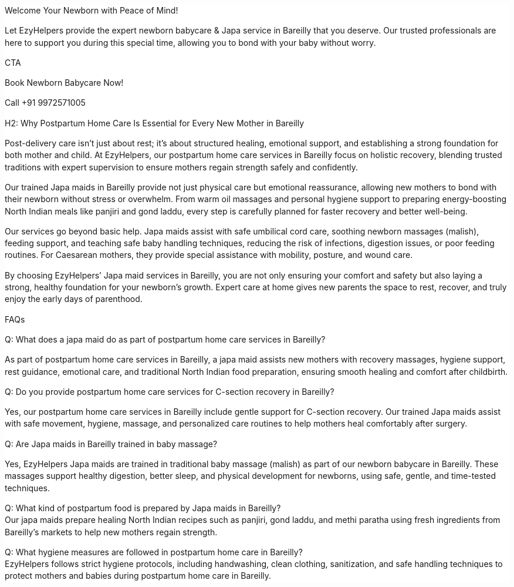 Welcome Your Newborn with Peace of Mind!

Let EzyHelpers provide the expert newborn babycare & Japa service in Bareilly that you deserve. Our trusted professionals are here to support you during this special time, allowing you to bond with your baby without worry.

CTA

Book Newborn Babycare Now!

Call +91 9972571005

H2: Why Postpartum Home Care Is Essential for Every New Mother in Bareilly

Post-delivery care isn’t just about rest; it’s about structured healing, emotional support, and establishing a strong foundation for both mother and child. At EzyHelpers, our postpartum home care services in Bareilly focus on holistic recovery, blending trusted traditions with expert supervision to ensure mothers regain strength safely and confidently.

Our trained Japa maids in Bareilly provide not just physical care but emotional reassurance, allowing new mothers to bond with their newborn without stress or overwhelm. From warm oil massages and personal hygiene support to preparing energy-boosting North Indian meals like panjiri and gond laddu, every step is carefully planned for faster recovery and better well-being.

Our services go beyond basic help. Japa maids assist with safe umbilical cord care, soothing newborn massages (malish), feeding support, and teaching safe baby handling techniques, reducing the risk of infections, digestion issues, or poor feeding routines. For Caesarean mothers, they provide special assistance with mobility, posture, and wound care.

By choosing EzyHelpers’ Japa maid services in Bareilly, you are not only ensuring your comfort and safety but also laying a strong, healthy foundation for your newborn’s growth. Expert care at home gives new parents the space to rest, recover, and truly enjoy the early days of parenthood.

FAQs

Q: What does a japa maid do as part of postpartum home care services in Bareilly?

As part of postpartum home care services in Bareilly, a japa maid assists new mothers with recovery massages, hygiene support, rest guidance, emotional care, and traditional North Indian food preparation, ensuring smooth healing and comfort after childbirth.

Q: Do you provide postpartum home care services for C-section recovery in Bareilly?

Yes, our postpartum home care services in Bareilly include gentle support for C-section recovery. Our trained Japa maids assist with safe movement, hygiene, massage, and personalized care routines to help mothers heal comfortably after surgery.

Q: Are Japa maids in Bareilly trained in baby massage?

Yes, EzyHelpers Japa maids are trained in traditional baby massage (malish) as part of our newborn babycare in Bareilly. These massages support healthy digestion, better sleep, and physical development for newborns, using safe, gentle, and time-tested techniques.

Q: What kind of postpartum food is prepared by Japa maids in Bareilly?  
Our japa maids prepare healing North Indian recipes such as panjiri, gond laddu, and methi paratha using fresh ingredients from Bareilly’s markets to help new mothers regain strength.

Q: What hygiene measures are followed in postpartum home care in Bareilly?  
EzyHelpers follows strict hygiene protocols, including handwashing, clean clothing, sanitization, and safe handling techniques to protect mothers and babies during postpartum home care in Bareilly.
